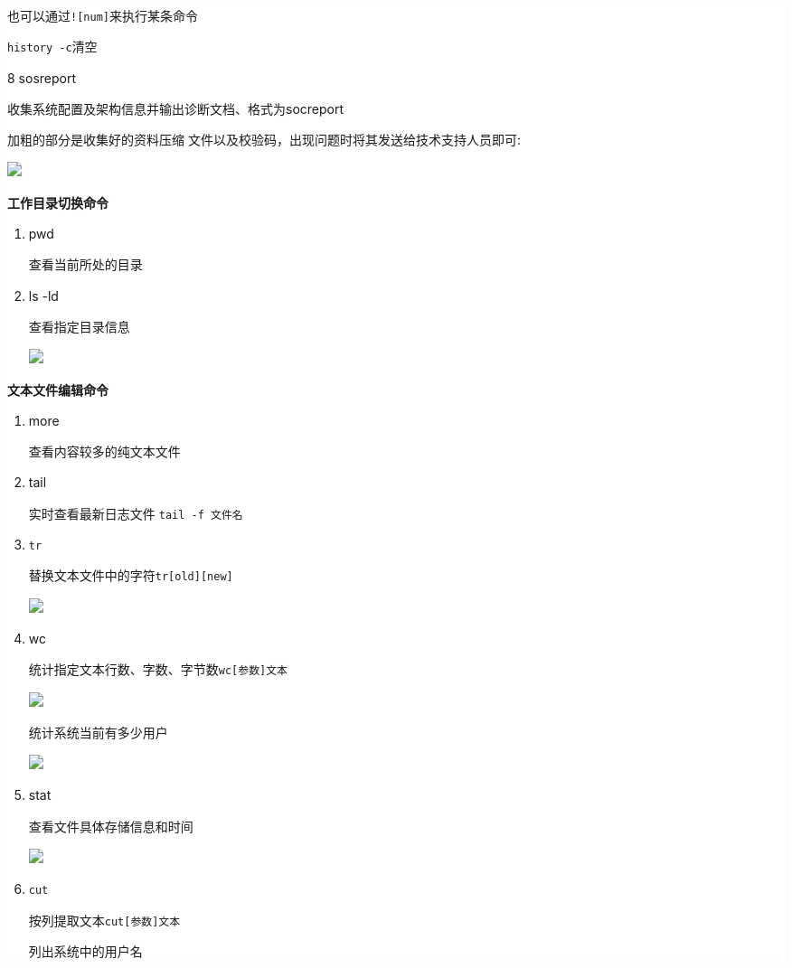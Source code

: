 也可以通过`![num]`来执行某条命令

`history -c`清空

8 sosreport

收集系统配置及架构信息并输出诊断文档、格式为socreport

加粗的部分是收集好的资料压缩 文件以及校验码，出现问题时将其发送给技术支持人员即可: 

<img src="http://qiniu.s001.xin/eenrz.jpg">

**工作目录切换命令**

1. pwd

   查看当前所处的目录

2. ls -ld

   查看指定目录信息

   <img src="http://qiniu.s001.xin/ym2ut.jpg">

**文本文件编辑命令**

1. more

   查看内容较多的纯文本文件

2. tail

   实时查看最新日志文件 `tail -f 文件名`

3. `tr`

   替换文本文件中的字符`tr[old][new]`

   <img src="http://qiniu.s001.xin/9zyco.jpg">

4. wc

   统计指定文本行数、字数、字节数`wc[参数]文本`

   <img src="http://qiniu.s001.xin/4s8ij.jpg">

   统计系统当前有多少用户

   <img src="http://qiniu.s001.xin/xxu4s.jpg">

5. stat

   查看文件具体存储信息和时间

   <img src="http://qiniu.s001.xin/xeth6.jpg">

6. `cut`

   按列提取文本`cut[参数]文本`

   列出系统中的用户名
